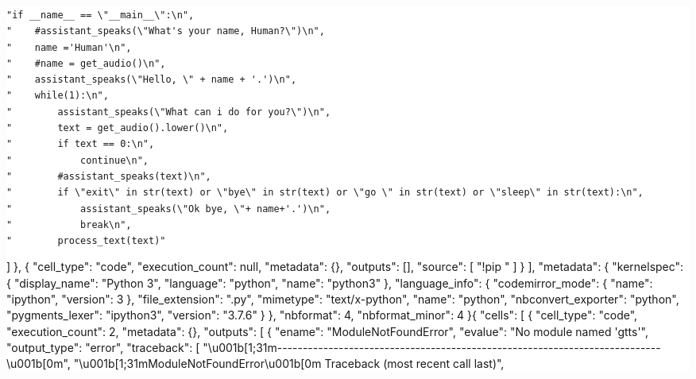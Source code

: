     "if __name__ == \"__main__\":\n",
    "    #assistant_speaks(\"What's your name, Human?\")\n",
    "    name ='Human'\n",
    "    #name = get_audio()\n",
    "    assistant_speaks(\"Hello, \" + name + '.')\n",
    "    while(1):\n",
    "        assistant_speaks(\"What can i do for you?\")\n",
    "        text = get_audio().lower()\n",
    "        if text == 0:\n",
    "            continue\n",
    "        #assistant_speaks(text)\n",
    "        if \"exit\" in str(text) or \"bye\" in str(text) or \"go \" in str(text) or \"sleep\" in str(text):\n",
    "            assistant_speaks(\"Ok bye, \"+ name+'.')\n",
    "            break\n",
    "        process_text(text)"
   ]
  },
  {
   "cell_type": "code",
   "execution_count": null,
   "metadata": {},
   "outputs": [],
   "source": [
    "!pip "
   ]
  }
 ],
 "metadata": {
  "kernelspec": {
   "display_name": "Python 3",
   "language": "python",
   "name": "python3"
  },
  "language_info": {
   "codemirror_mode": {
    "name": "ipython",
    "version": 3
   },
   "file_extension": ".py",
   "mimetype": "text/x-python",
   "name": "python",
   "nbconvert_exporter": "python",
   "pygments_lexer": "ipython3",
   "version": "3.7.6"
  }
 },
 "nbformat": 4,
 "nbformat_minor": 4
}{
 "cells": [
  {
   "cell_type": "code",
   "execution_count": 2,
   "metadata": {},
   "outputs": [
    {
     "ename": "ModuleNotFoundError",
     "evalue": "No module named 'gtts'",
     "output_type": "error",
     "traceback": [
      "\u001b[1;31m---------------------------------------------------------------------------\u001b[0m",
      "\u001b[1;31mModuleNotFoundError\u001b[0m                       Traceback (most recent call last)",